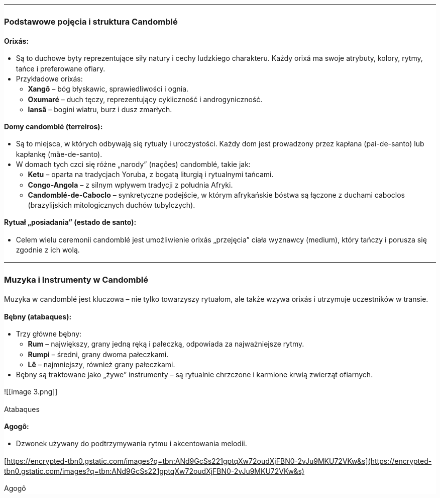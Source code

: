 
---

### **Podstawowe pojęcia i struktura Candomblé**

**Orixás:**

- Są to duchowe byty reprezentujące siły natury i cechy ludzkiego charakteru. Każdy orixá ma swoje atrybuty, kolory, rytmy, tańce i preferowane ofiary.
- Przykładowe orixás:
    - **Xangô** – bóg błyskawic, sprawiedliwości i ognia.
    - **Oxumaré** – duch tęczy, reprezentujący cykliczność i androgyniczność.
    - **Iansã** – bogini wiatru, burz i dusz zmarłych.

**Domy candomblé (terreiros):**

- Są to miejsca, w których odbywają się rytuały i uroczystości. Każdy dom jest prowadzony przez kapłana (pai-de-santo) lub kapłankę (mãe-de-santo).
- W domach tych czci się różne „narody” (nações) candomblé, takie jak:
    - **Ketu** – oparta na tradycjach Yoruba, z bogatą liturgią i rytualnymi tańcami.
    - **Congo-Angola** – z silnym wpływem tradycji z południa Afryki.
    - **Candomblé-de-Caboclo** – synkretyczne podejście, w którym afrykańskie bóstwa są łączone z duchami caboclos (brazylijskich mitologicznych duchów tubylczych).

**Rytuał „posiadania” (estado de santo):**

- Celem wielu ceremonii candomblé jest umożliwienie orixás „przejęcia” ciała wyznawcy (medium), który tańczy i porusza się zgodnie z ich wolą.

---

### **Muzyka i Instrumenty w Candomblé**

Muzyka w candomblé jest kluczowa – nie tylko towarzyszy rytuałom, ale także wzywa orixás i utrzymuje uczestników w transie.

**Bębny (atabaques):**

- Trzy główne bębny:
    - **Rum** – największy, grany jedną ręką i pałeczką, odpowiada za najważniejsze rytmy.
    - **Rumpi** – średni, grany dwoma pałeczkami.
    - **Lê** – najmniejszy, również grany pałeczkami.
- Bębny są traktowane jako „żywe” instrumenty – są rytualnie chrzczone i karmione krwią zwierząt ofiarnych.

![[image 3.png]]

Atabaques

**Agogô:**

- Dzwonek używany do podtrzymywania rytmu i akcentowania melodii.

[https://encrypted-tbn0.gstatic.com/images?q=tbn:ANd9GcSs221gptqXw72oudXjFBN0-2vJu9MKU72VKw&s](https://encrypted-tbn0.gstatic.com/images?q=tbn:ANd9GcSs221gptqXw72oudXjFBN0-2vJu9MKU72VKw&s)

Agogô
